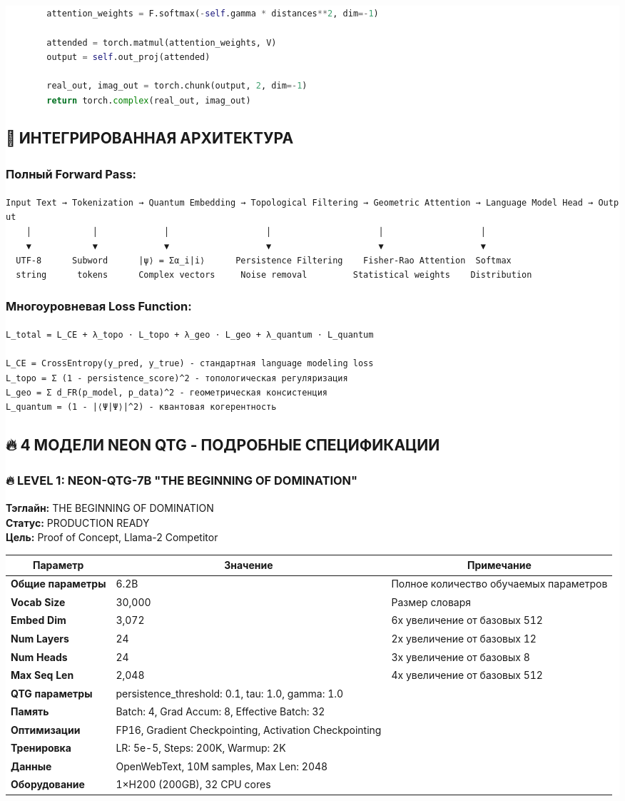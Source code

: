 ```python
        attention_weights = F.softmax(-self.gamma * distances**2, dim=-1)

        attended = torch.matmul(attention_weights, V)
        output = self.out_proj(attended)

        real_out, imag_out = torch.chunk(output, 2, dim=-1)
        return torch.complex(real_out, imag_out)
```

## 🔄 ИНТЕГРИРОВАННАЯ АРХИТЕКТУРА

### Полный Forward Pass:
```
Input Text → Tokenization → Quantum Embedding → Topological Filtering → Geometric Attention → Language Model Head → Output
    │            │             │                   │                     │                   │
    ▼            ▼             ▼                   ▼                     ▼                   ▼
  UTF-8      Subword      |ψ⟩ = Σα_i|i⟩      Persistence Filtering    Fisher-Rao Attention  Softmax
  string      tokens      Complex vectors     Noise removal         Statistical weights    Distribution
```

### Многоуровневая Loss Function:
```
L_total = L_CE + λ_topo ⋅ L_topo + λ_geo ⋅ L_geo + λ_quantum ⋅ L_quantum

L_CE = CrossEntropy(y_pred, y_true) - стандартная language modeling loss
L_topo = Σ (1 - persistence_score)^2 - топологическая регуляризация
L_geo = Σ d_FR(p_model, p_data)^2 - геометрическая консистенция
L_quantum = (1 - |⟨Ψ|Ψ⟩|^2) - квантовая когерентность
```

## 🔥 4 МОДЕЛИ NEON QTG - ПОДРОБНЫЕ СПЕЦИФИКАЦИИ

### 🔥 LEVEL 1: NEON-QTG-7B "THE BEGINNING OF DOMINATION"

**Тэглайн:** THE BEGINNING OF DOMINATION  
**Статус:** PRODUCTION READY  
**Цель:** Proof of Concept, Llama-2 Competitor

| Параметр | Значение | Примечание |
|-----------|----------|------------|
| **Общие параметры** | 6.2B | Полное количество обучаемых параметров |
| **Vocab Size** | 30,000 | Размер словаря |
| **Embed Dim** | 3,072 | 6x увеличение от базовых 512 |
| **Num Layers** | 24 | 2x увеличение от базовых 12 |
| **Num Heads** | 24 | 3x увеличение от базовых 8 |
| **Max Seq Len** | 2,048 | 4x увеличение от базовых 512 |
| **QTG параметры** | persistence_threshold: 0.1, tau: 1.0, gamma: 1.0 | |
| **Память** | Batch: 4, Grad Accum: 8, Effective Batch: 32 | |
| **Оптимизации** | FP16, Gradient Checkpointing, Activation Checkpointing | |
| **Тренировка** | LR: 5e-5, Steps: 200K, Warmup: 2K | |
| **Данные** | OpenWebText, 10M samples, Max Len: 2048 | |
| **Оборудование** | 1×H200 (200GB), 32 CPU cores | |